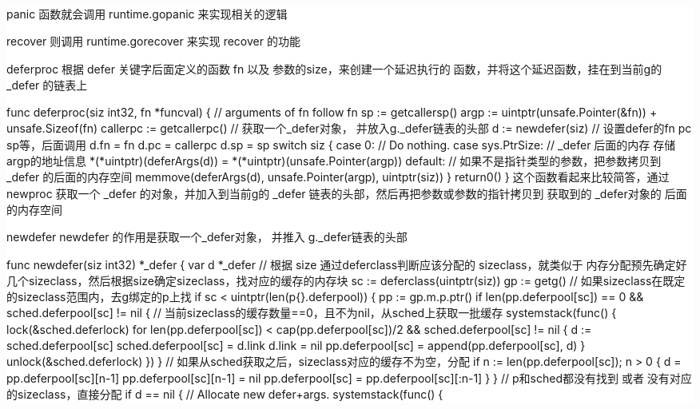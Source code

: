 panic 函数就会调用 runtime.gopanic 来实现相关的逻辑

recover 则调用 runtime.gorecover 来实现 recover 的功能

deferproc
根据 defer 关键字后面定义的函数 fn 以及 参数的size，来创建一个延迟执行的 函数，并将这个延迟函数，挂在到当前g的 _defer 的链表上

func deferproc(siz int32, fn *funcval) { // arguments of fn follow fn
   sp := getcallersp()
   argp := uintptr(unsafe.Pointer(&fn)) + unsafe.Sizeof(fn)
   callerpc := getcallerpc()
   // 获取一个_defer对象， 并放入g._defer链表的头部
   d := newdefer(siz)
	 // 设置defer的fn pc sp等，后面调用
   d.fn = fn
   d.pc = callerpc
   d.sp = sp
   switch siz {
   case 0:
      // Do nothing.
   case sys.PtrSize:
      // _defer 后面的内存 存储 argp的地址信息
      *(*uintptr)(deferArgs(d)) = *(*uintptr)(unsafe.Pointer(argp))
   default:
      // 如果不是指针类型的参数，把参数拷贝到 _defer 的后面的内存空间
      memmove(deferArgs(d), unsafe.Pointer(argp), uintptr(siz))
   }
   return0()
}
这个函数看起来比较简答，通过newproc 获取一个 _defer 的对象，并加入到当前g的 _defer 链表的头部，然后再把参数或参数的指针拷贝到 获取到的 _defer对象的 后面的内存空间

newdefer
newdefer 的作用是获取一个_defer对象， 并推入 g._defer链表的头部

func newdefer(siz int32) *_defer {
   var d *_defer
   // 根据 size 通过deferclass判断应该分配的 sizeclass，就类似于 内存分配预先确定好几个sizeclass，然后根据size确定sizeclass，找对应的缓存的内存块
   sc := deferclass(uintptr(siz))
   gp := getg()
   // 如果sizeclass在既定的sizeclass范围内，去g绑定的p上找
   if sc < uintptr(len(p{}.deferpool)) {
      pp := gp.m.p.ptr()
      if len(pp.deferpool[sc]) == 0 && sched.deferpool[sc] != nil {
         // 当前sizeclass的缓存数量==0，且不为nil，从sched上获取一批缓存
         systemstack(func() {
            lock(&sched.deferlock)
            for len(pp.deferpool[sc]) < cap(pp.deferpool[sc])/2 && sched.deferpool[sc] != nil {
               d := sched.deferpool[sc]
               sched.deferpool[sc] = d.link
               d.link = nil
               pp.deferpool[sc] = append(pp.deferpool[sc], d)
            }
            unlock(&sched.deferlock)
         })
      }
      // 如果从sched获取之后，sizeclass对应的缓存不为空，分配
      if n := len(pp.deferpool[sc]); n > 0 {
         d = pp.deferpool[sc][n-1]
         pp.deferpool[sc][n-1] = nil
         pp.deferpool[sc] = pp.deferpool[sc][:n-1]
      }
   }
   // p和sched都没有找到 或者 没有对应的sizeclass，直接分配
   if d == nil {
      // Allocate new defer+args.
      systemstack(func() {